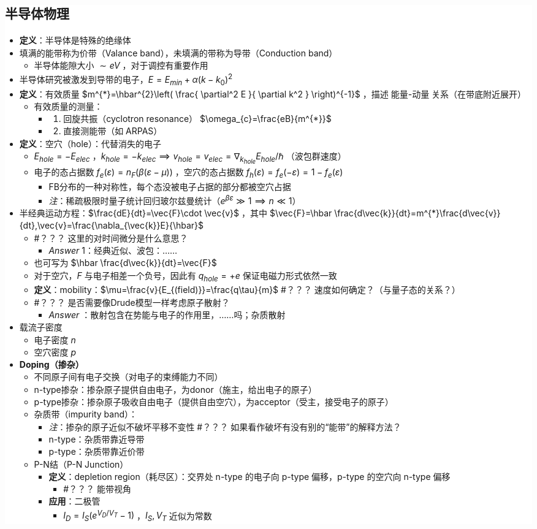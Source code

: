 ## 半导体物理
- **定义**：半导体是特殊的绝缘体
- 填满的能带称为价带（Valance band），未填满的带称为导带（Conduction band）
	- 半导体能隙大小 $\sim eV$ ，对于调控有重要作用
- 半导体研究被激发到导带的电子，$E=E_{min}+\alpha(k-k_{0})^{2}$ 
- **定义**：有效质量 $m^{*}=\hbar^{2}\left( \frac{ \partial^2 E }{ \partial k^2 } \right)^{-1}$ ，描述 能量-动量 关系（在带底附近展开）
	- 有效质量的测量：
		- 1. 回旋共振（cyclotron resonance） $\omega_{c}=\frac{eB}{m^{*}}$ 
		- 2. 直接测能带（如 ARPAS）
- **定义**：空穴（hole）：代替消失的电子
	- $E_{hole}=-E_{elec}$ ，$k_{hole}=-k_{elec}\implies v_{hole}=v_{elec}=\nabla_{k_{hole}}E_{hole}/\hbar$ （波包群速度）
	- 电子的态占据数 $f_{e}(\varepsilon)=n_{F}(\beta(\varepsilon-\mu))$ ，空穴的态占据数 $f_{h}(\varepsilon)=f_{e}(-\varepsilon)=1-f_{e}(\varepsilon)$ 
		- FB分布的一种对称性，每个态没被电子占据的部分都被空穴占据
		- *注*：稀疏极限时量子统计回归玻尔兹曼统计（$e^{ \beta \varepsilon }\gg 1 \implies n\ll 1$）
- 半经典运动方程：$\frac{dE}{dt}=\vec{F}\cdot \vec{v}$ ，其中 $\vec{F}=\hbar \frac{d\vec{k}}{dt}=m^{*}\frac{d\vec{v}}{dt},\vec{v}=\frac{\nabla_{\vec{k}}E}{\hbar}$ 
	-  #？？？ 这里的对时间微分是什么意思？
		- *Answer* 1：经典近似、波包：……
	- 也可写为 $\hbar \frac{d\vec{k}}{dt}=\vec{F}$ 
	- 对于空穴，$F$ 与电子相差一个负号，因此有 $q_{hole}=+e$ 保证电磁力形式依然一致
	- **定义**：mobility：$\mu=\frac{v}{E_{(field)}}=\frac{q\tau}{m}$  #？？？ 速度如何确定？（与量子态的关系？）
	-  #？？？ 是否需要像Drude模型一样考虑原子散射？
		- *Answer* ：散射包含在势能与电子的作用里，……吗；杂质散射
- 载流子密度
	- 电子密度 $n$ 
	- 空穴密度 $p$ 
- **Doping（掺杂）**
	- 不同原子间有电子交换（对电子的束缚能力不同）
	- n-type掺杂：掺杂原子提供自由电子，为donor（施主，给出电子的原子）
	- p-type掺杂：掺杂原子吸收自由电子（提供自由空穴），为acceptor（受主，接受电子的原子）
	- 杂质带（impurity band）：
		- *注*：掺杂的原子近似不破坏平移不变性 #？？？ 如果看作破坏有没有别的“能带”的解释方法？
		- n-type：杂质带靠近导带
		- p-type：杂质带靠近价带
	- P-N结（P-N Junction）
		- **定义**：depletion region（耗尽区）：交界处 n-type 的电子向 p-type 偏移，p-type 的空穴向 n-type 偏移
			-  #？？？ 能带视角
		- **应用**：二极管
			- $I_{D}=I_{S}(e^{ V_{D}/V_{T} }-1)$ ，$I_{S},V_{T}$ 近似为常数